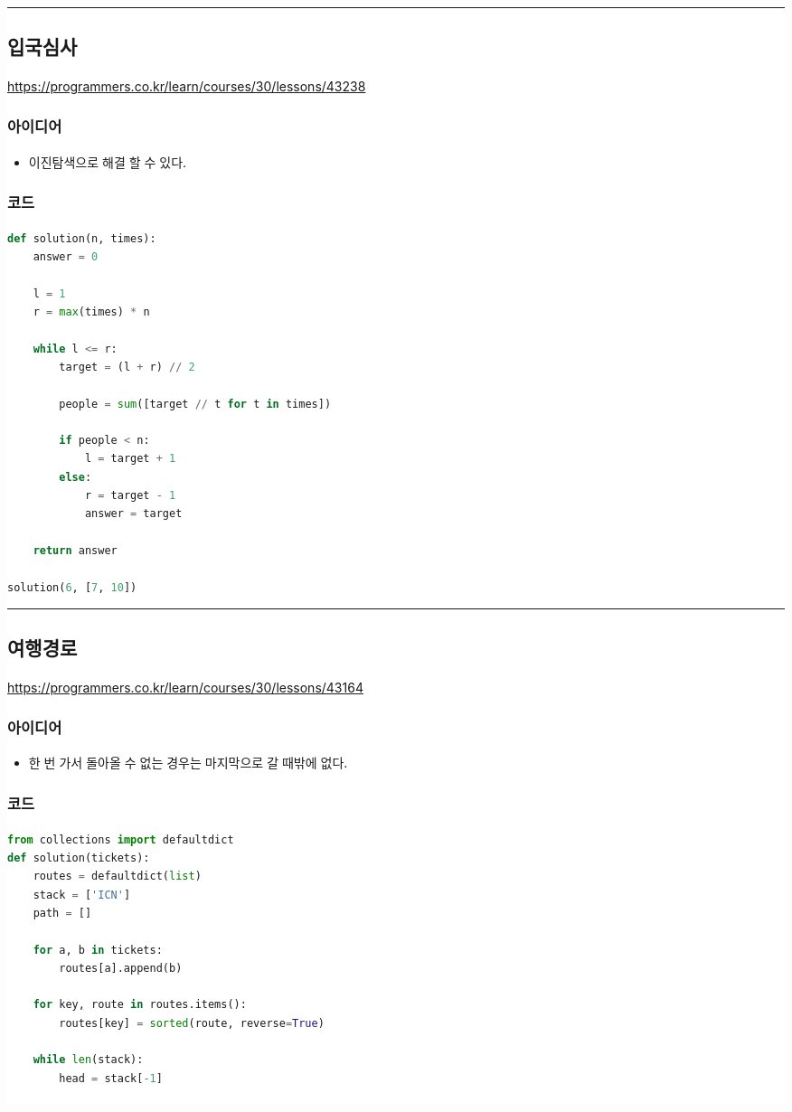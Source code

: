 
---

## 입국심사

https://programmers.co.kr/learn/courses/30/lessons/43238

### 아이디어

* 이진탐색으로 해결 할 수 있다.

### 코드

```python
def solution(n, times):
    answer = 0
    
    l = 1
    r = max(times) * n

    while l <= r:
        target = (l + r) // 2

        people = sum([target // t for t in times])

        if people < n:
            l = target + 1
        else:
            r = target - 1
            answer = target

    return answer

solution(6, [7, 10])
```


---

## 여행경로

https://programmers.co.kr/learn/courses/30/lessons/43164

### 아이디어

* 한 번 가서 돌아올 수 없는 경우는 마지막으로 갈 때밖에 없다.

### 코드

```python
from collections import defaultdict
def solution(tickets):
    routes = defaultdict(list)
    stack = ['ICN']
    path = []

    for a, b in tickets:
        routes[a].append(b)
    
    for key, route in routes.items():
        routes[key] = sorted(route, reverse=True)

    while len(stack):
        head = stack[-1]
        
```